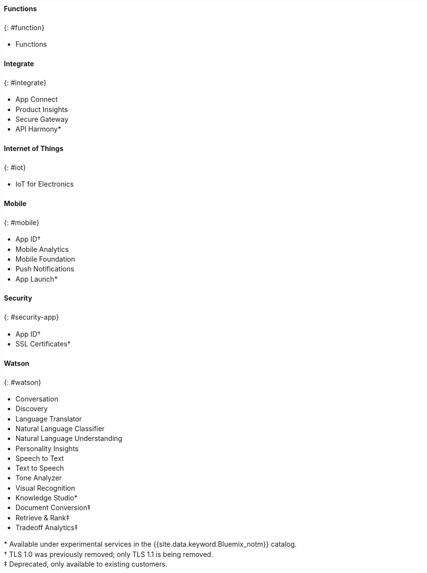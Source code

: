#### Functions
{: #function}

* Functions

#### Integrate
{: #integrate}

* App Connect
* Product Insights
* Secure Gateway
* API Harmony\*

#### Internet of Things
{: #iot}

* IoT for Electronics

#### Mobile
{: #mobile}

* App ID†
* Mobile Analytics
* Mobile Foundation
* Push Notifications
* App Launch\*

#### Security
{: #security-app}

* App ID†
* SSL Certificates†

#### Watson
{: #watson}

* Conversation
* Discovery
* Language Translator
* Natural Language Classifier
* Natural Language Understanding
* Personality Insights
* Speech to Text
* Text to Speech
* Tone Analyzer
* Visual Recognition
* Knowledge Studio\*
* Document Conversion‡
* Retrieve & Rank‡
* Tradeoff Analytics‡

\* Available under experimental services in the {{site.data.keyword.Bluemix_notm}} catalog.  
† TLS 1.0 was previously removed; only TLS 1.1 is being removed.  
‡ Deprecated, only available to existing customers.
